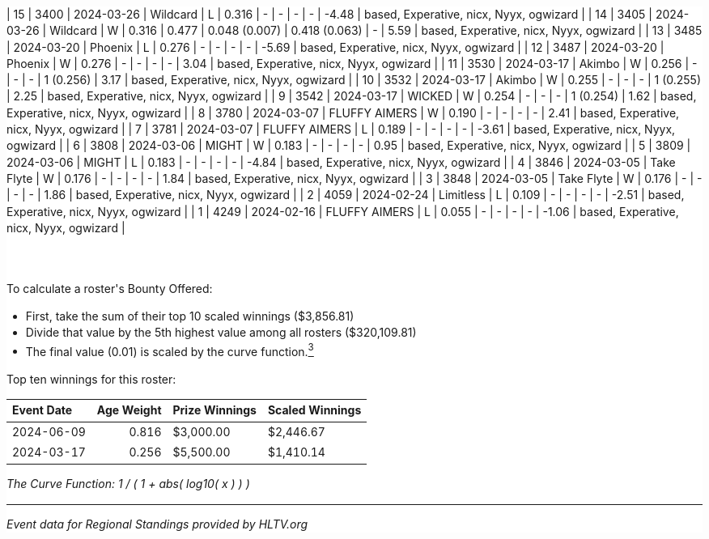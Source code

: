 |           15 |     3400 | 2024-03-26 | Wildcard         | L   | 0.316      | -            | -                | -                | -         |    -4.48 | based, Experative, nicx, Nyyx, ogwizard |
|           14 |     3405 | 2024-03-26 | Wildcard         | W   | 0.316      | 0.477        | 0.048 (0.007)    | 0.418 (0.063)    | -         |     5.59 | based, Experative, nicx, Nyyx, ogwizard |
|           13 |     3485 | 2024-03-20 | Phoenix          | L   | 0.276      | -            | -                | -                | -         |    -5.69 | based, Experative, nicx, Nyyx, ogwizard |
|           12 |     3487 | 2024-03-20 | Phoenix          | W   | 0.276      | -            | -                | -                | -         |     3.04 | based, Experative, nicx, Nyyx, ogwizard |
|           11 |     3530 | 2024-03-17 | Akimbo           | W   | 0.256      | -            | -                | -                | 1 (0.256) |     3.17 | based, Experative, nicx, Nyyx, ogwizard |
|           10 |     3532 | 2024-03-17 | Akimbo           | W   | 0.255      | -            | -                | -                | 1 (0.255) |     2.25 | based, Experative, nicx, Nyyx, ogwizard |
|            9 |     3542 | 2024-03-17 | WICKED           | W   | 0.254      | -            | -                | -                | 1 (0.254) |     1.62 | based, Experative, nicx, Nyyx, ogwizard |
|            8 |     3780 | 2024-03-07 | FLUFFY AIMERS    | W   | 0.190      | -            | -                | -                | -         |     2.41 | based, Experative, nicx, Nyyx, ogwizard |
|            7 |     3781 | 2024-03-07 | FLUFFY AIMERS    | L   | 0.189      | -            | -                | -                | -         |    -3.61 | based, Experative, nicx, Nyyx, ogwizard |
|            6 |     3808 | 2024-03-06 | MIGHT            | W   | 0.183      | -            | -                | -                | -         |     0.95 | based, Experative, nicx, Nyyx, ogwizard |
|            5 |     3809 | 2024-03-06 | MIGHT            | L   | 0.183      | -            | -                | -                | -         |    -4.84 | based, Experative, nicx, Nyyx, ogwizard |
|            4 |     3846 | 2024-03-05 | Take Flyte       | W   | 0.176      | -            | -                | -                | -         |     1.84 | based, Experative, nicx, Nyyx, ogwizard |
|            3 |     3848 | 2024-03-05 | Take Flyte       | W   | 0.176      | -            | -                | -                | -         |     1.86 | based, Experative, nicx, Nyyx, ogwizard |
|            2 |     4059 | 2024-02-24 | Limitless        | L   | 0.109      | -            | -                | -                | -         |    -2.51 | based, Experative, nicx, Nyyx, ogwizard |
|            1 |     4249 | 2024-02-16 | FLUFFY AIMERS    | L   | 0.055      | -            | -                | -                | -         |    -1.06 | based, Experative, nicx, Nyyx, ogwizard |

<br />
<span id="table2"></span><br />
To calculate a roster's Bounty Offered:<br />

- First, take the sum of their top 10 scaled winnings ($3,856.81)
- Divide that value by the 5th highest value among all rosters ($320,109.81)
- The final value (0.01) is scaled by the curve function.[<sup>3</sup>](#curveFunction)

Top ten winnings for this roster:<br />

| Event Date | Age Weight | Prize Winnings | Scaled Winnings |
| :- | -: | :- | :- |
| 2024-06-09 |      0.816 | $3,000.00      | $2,446.67       |
| 2024-03-17 |      0.256 | $5,500.00      | $1,410.14       |


<span id="curveFunction"></span>_The Curve Function: 1 / ( 1 + abs( log10( x ) ) )_<br />

---
_Event data for Regional Standings provided by HLTV.org_<br />
